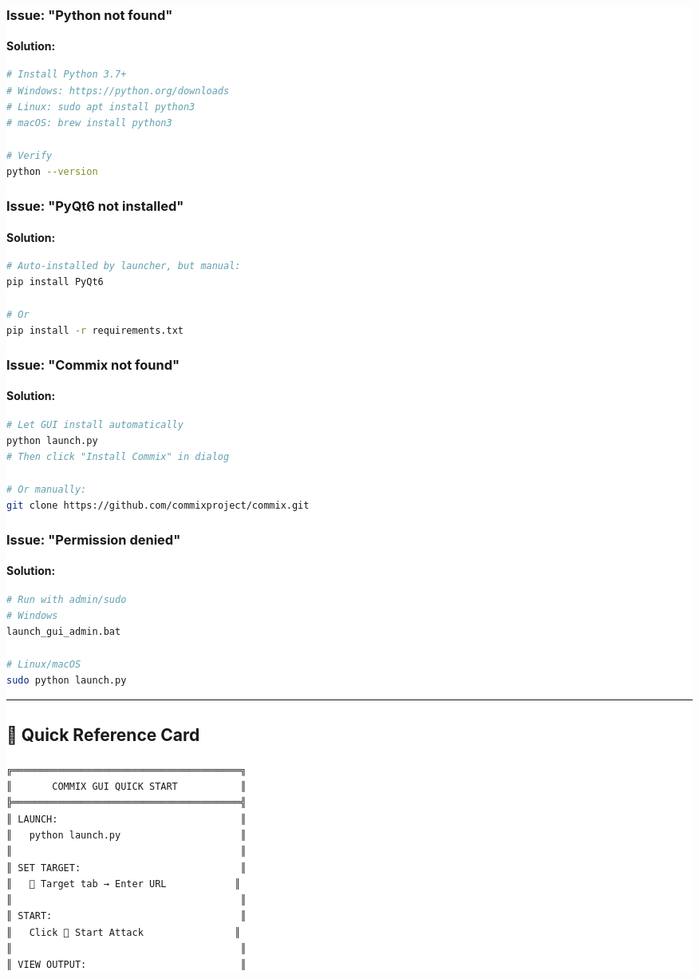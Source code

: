 ### Issue: "Python not found"

**Solution:**
```bash
# Install Python 3.7+
# Windows: https://python.org/downloads
# Linux: sudo apt install python3
# macOS: brew install python3

# Verify
python --version
```

### Issue: "PyQt6 not installed"

**Solution:**
```bash
# Auto-installed by launcher, but manual:
pip install PyQt6

# Or
pip install -r requirements.txt
```

### Issue: "Commix not found"

**Solution:**
```bash
# Let GUI install automatically
python launch.py
# Then click "Install Commix" in dialog

# Or manually:
git clone https://github.com/commixproject/commix.git
```

### Issue: "Permission denied"

**Solution:**
```bash
# Run with admin/sudo
# Windows
launch_gui_admin.bat

# Linux/macOS
sudo python launch.py
```

---

## 📱 Quick Reference Card

```
╔════════════════════════════════════════╗
║       COMMIX GUI QUICK START           ║
╠════════════════════════════════════════╣
║ LAUNCH:                                ║
║   python launch.py                     ║
║                                        ║
║ SET TARGET:                            ║
║   🎯 Target tab → Enter URL            ║
║                                        ║
║ START:                                 ║
║   Click 🚀 Start Attack                ║
║                                        ║
║ VIEW OUTPUT:                           ║
```